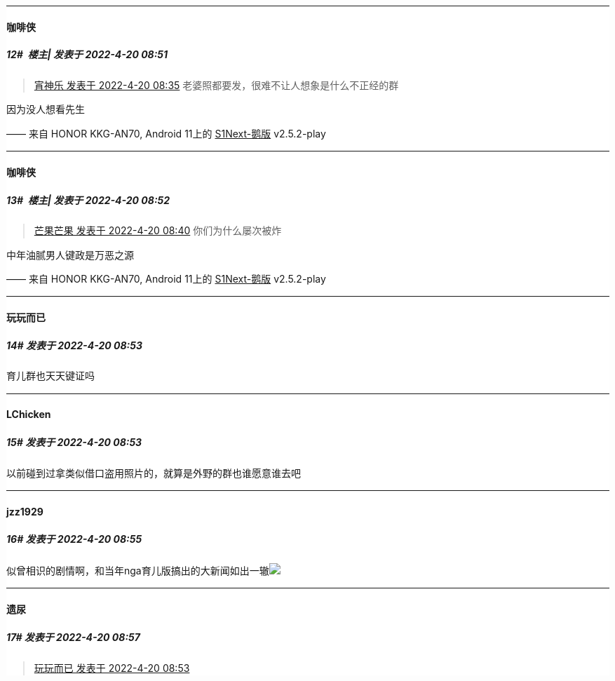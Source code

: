 *****

####  咖啡侠  
##### 12#         楼主| 发表于 2022-4-20 08:51

<blockquote><a href="httphttps://bbs.saraba1st.com/2b/forum.php?mod=redirect&amp;goto=findpost&amp;pid=55513470&amp;ptid=2065433" target="_blank">宵神乐 发表于 2022-4-20 08:35</a>
老婆照都要发，很难不让人想象是什么不正经的群</blockquote>
因为没人想看先生

—— 来自 HONOR KKG-AN70, Android 11上的 [S1Next-鹅版](https://github.com/ykrank/S1-Next/releases) v2.5.2-play

*****

####  咖啡侠  
##### 13#         楼主| 发表于 2022-4-20 08:52

<blockquote><a href="httphttps://bbs.saraba1st.com/2b/forum.php?mod=redirect&amp;goto=findpost&amp;pid=55513522&amp;ptid=2065433" target="_blank">芒果芒果 发表于 2022-4-20 08:40</a>
你们为什么屡次被炸</blockquote>
中年油腻男人键政是万恶之源

—— 来自 HONOR KKG-AN70, Android 11上的 [S1Next-鹅版](https://github.com/ykrank/S1-Next/releases) v2.5.2-play

*****

####  玩玩而已  
##### 14#       发表于 2022-4-20 08:53

育儿群也天天键证吗

*****

####  LChicken  
##### 15#       发表于 2022-4-20 08:53

以前碰到过拿类似借口盗用照片的，就算是外野的群也谁愿意谁去吧

*****

####  jzz1929  
##### 16#       发表于 2022-4-20 08:55

似曾相识的剧情啊，和当年nga育儿版搞出的大新闻如出一辙<img src="https://static.saraba1st.com/image/smiley/face2017/191.png" referrerpolicy="no-referrer">

*****

####  遗尿  
##### 17#       发表于 2022-4-20 08:57

<blockquote><a href="httphttps://bbs.saraba1st.com/2b/forum.php?mod=redirect&amp;goto=findpost&amp;pid=55513639&amp;ptid=2065433" target="_blank">玩玩而已 发表于 2022-4-20 08:53</a>
